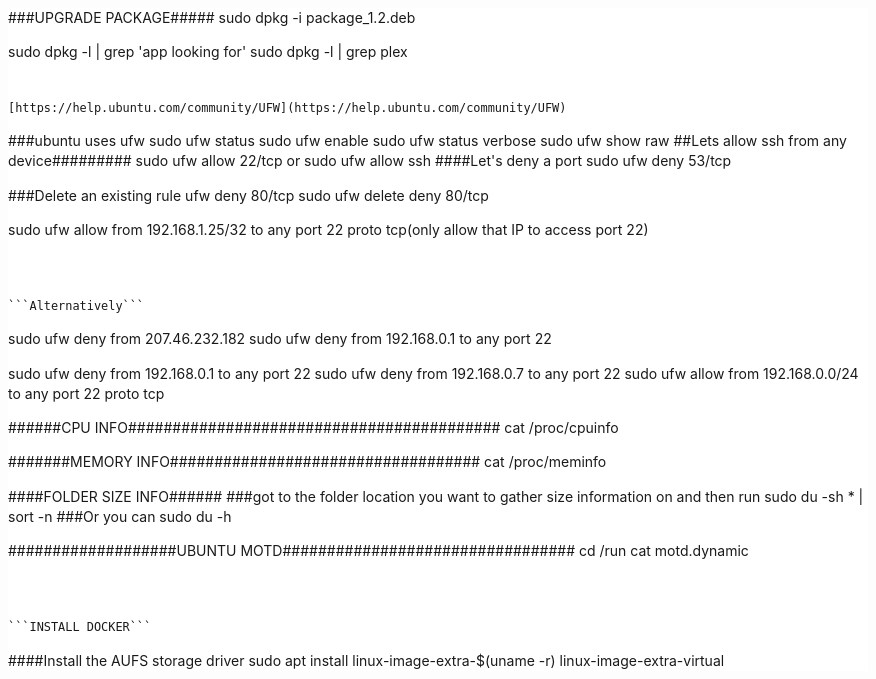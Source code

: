 ###UPGRADE PACKAGE#####
sudo dpkg -i package_1.2.deb

sudo dpkg -l | grep 'app looking for'
sudo dpkg -l | grep plex
````

[https://help.ubuntu.com/community/UFW](https://help.ubuntu.com/community/UFW)

````
###ubuntu uses ufw
sudo ufw status
sudo ufw enable
sudo ufw status verbose
sudo ufw show raw
##Lets allow ssh from any device#########
sudo ufw allow 22/tcp or sudo ufw allow ssh
####Let's deny a port
sudo ufw deny 53/tcp

###Delete an existing rule
ufw deny 80/tcp
sudo ufw delete deny 80/tcp

sudo ufw allow from 192.168.1.25/32 to any port 22 proto tcp(only allow that IP to access port 22)
````


```Alternatively```

````
sudo ufw deny from 207.46.232.182
sudo ufw deny from 192.168.0.1 to any port 22

sudo ufw deny from 192.168.0.1 to any port 22
sudo ufw deny from 192.168.0.7 to any port 22
sudo ufw allow from 192.168.0.0/24 to any port 22 proto tcp
````

````
######CPU INFO##########################################
cat /proc/cpuinfo


#######MEMORY INFO###################################
cat /proc/meminfo


####FOLDER SIZE INFO######
###got to the folder location you want to gather size information on and then run
sudo du -sh * | sort -n
###Or you can 
sudo du -h


###################UBUNTU MOTD#################################
cd /run
cat motd.dynamic
````


```INSTALL DOCKER```

````
####Install the AUFS storage driver
sudo apt install linux-image-extra-$(uname -r) linux-image-extra-virtual
